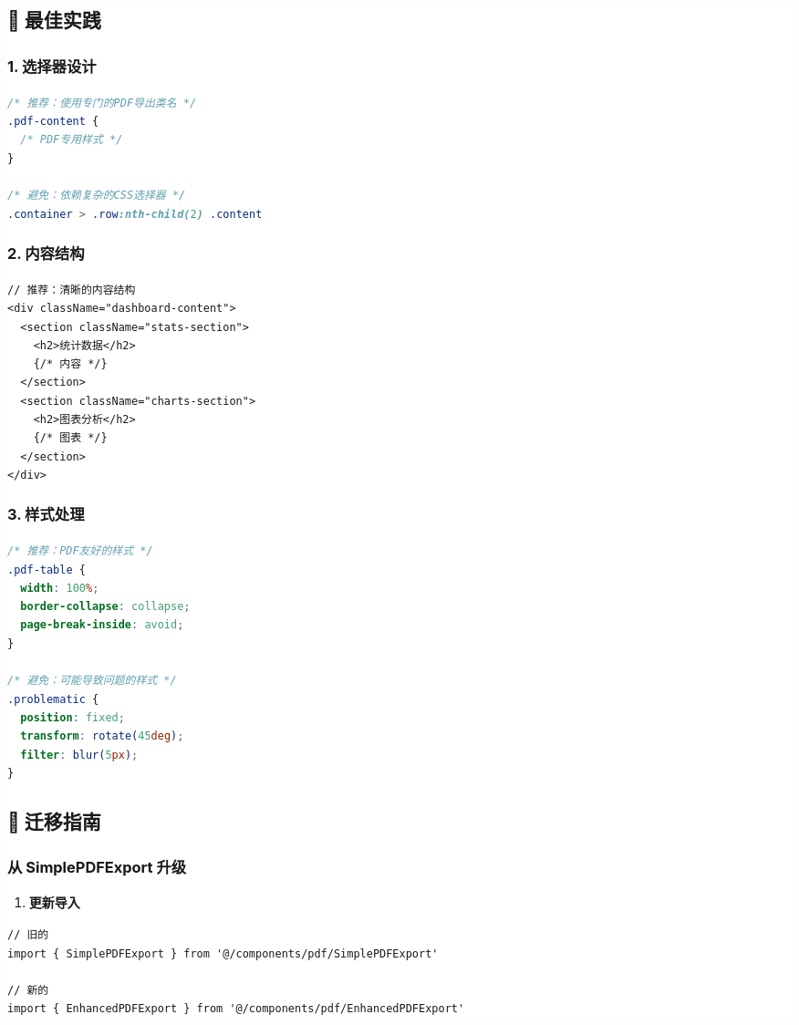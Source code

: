 ## 📝 最佳实践

### 1. 选择器设计
```css
/* 推荐：使用专门的PDF导出类名 */
.pdf-content {
  /* PDF专用样式 */
}

/* 避免：依赖复杂的CSS选择器 */
.container > .row:nth-child(2) .content
```

### 2. 内容结构
```tsx
// 推荐：清晰的内容结构
<div className="dashboard-content">
  <section className="stats-section">
    <h2>统计数据</h2>
    {/* 内容 */}
  </section>
  <section className="charts-section">
    <h2>图表分析</h2>
    {/* 图表 */}
  </section>
</div>
```

### 3. 样式处理
```css
/* 推荐：PDF友好的样式 */
.pdf-table {
  width: 100%;
  border-collapse: collapse;
  page-break-inside: avoid;
}

/* 避免：可能导致问题的样式 */
.problematic {
  position: fixed;
  transform: rotate(45deg);
  filter: blur(5px);
}
```

## 🔄 迁移指南

### 从 SimplePDFExport 升级

1. **更新导入**
```tsx
// 旧的
import { SimplePDFExport } from '@/components/pdf/SimplePDFExport'

// 新的
import { EnhancedPDFExport } from '@/components/pdf/EnhancedPDFExport'
```
